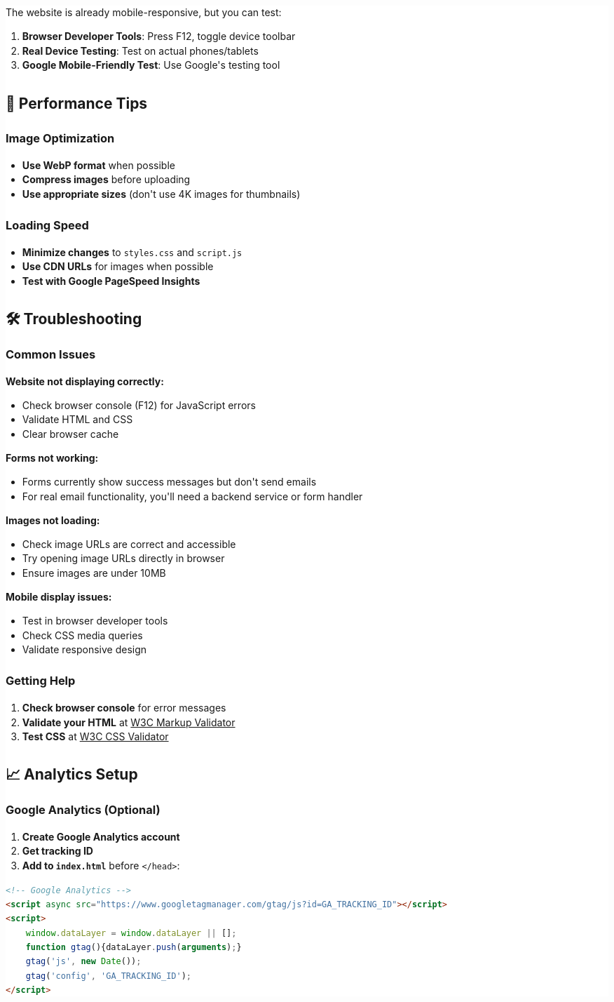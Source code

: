 The website is already mobile-responsive, but you can test:

1. **Browser Developer Tools**: Press F12, toggle device toolbar
2. **Real Device Testing**: Test on actual phones/tablets
3. **Google Mobile-Friendly Test**: Use Google's testing tool

## 🚀 Performance Tips

### Image Optimization
- **Use WebP format** when possible
- **Compress images** before uploading
- **Use appropriate sizes** (don't use 4K images for thumbnails)

### Loading Speed
- **Minimize changes** to `styles.css` and `script.js`
- **Use CDN URLs** for images when possible
- **Test with Google PageSpeed Insights**

## 🛠️ Troubleshooting

### Common Issues

**Website not displaying correctly:**
- Check browser console (F12) for JavaScript errors
- Validate HTML and CSS
- Clear browser cache

**Forms not working:**
- Forms currently show success messages but don't send emails
- For real email functionality, you'll need a backend service or form handler

**Images not loading:**
- Check image URLs are correct and accessible
- Try opening image URLs directly in browser
- Ensure images are under 10MB

**Mobile display issues:**
- Test in browser developer tools
- Check CSS media queries
- Validate responsive design

### Getting Help

1. **Check browser console** for error messages
2. **Validate your HTML** at [W3C Markup Validator](https://validator.w3.org/)
3. **Test CSS** at [W3C CSS Validator](https://jigsaw.w3.org/css-validator/)

## 📈 Analytics Setup

### Google Analytics (Optional)
1. **Create Google Analytics account**
2. **Get tracking ID**
3. **Add to `index.html`** before `</head>`:
```html
<!-- Google Analytics -->
<script async src="https://www.googletagmanager.com/gtag/js?id=GA_TRACKING_ID"></script>
<script>
    window.dataLayer = window.dataLayer || [];
    function gtag(){dataLayer.push(arguments);}
    gtag('js', new Date());
    gtag('config', 'GA_TRACKING_ID');
</script>
```
